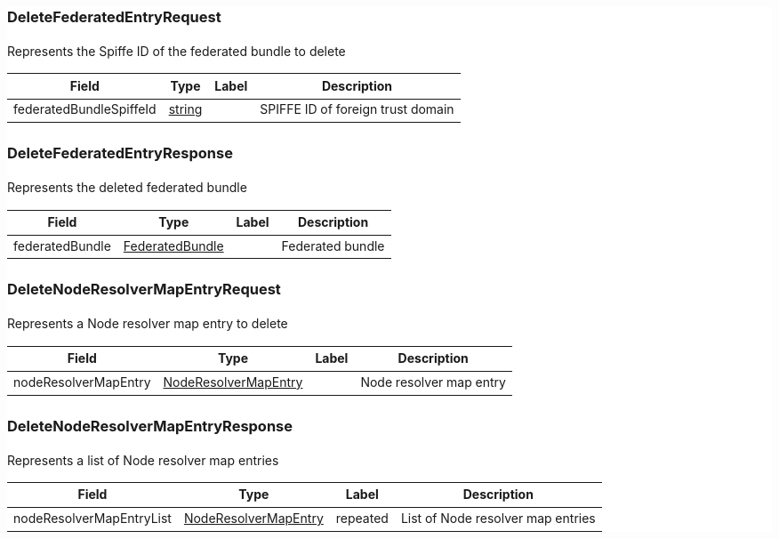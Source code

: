 




<a name="spire.server.datastore.DeleteFederatedEntryRequest"/>

### DeleteFederatedEntryRequest
Represents the Spiffe ID of the federated bundle to delete


| Field | Type | Label | Description |
| ----- | ---- | ----- | ----------- |
| federatedBundleSpiffeId | [string](#string) |  | SPIFFE ID of foreign trust domain |






<a name="spire.server.datastore.DeleteFederatedEntryResponse"/>

### DeleteFederatedEntryResponse
Represents the deleted federated bundle


| Field | Type | Label | Description |
| ----- | ---- | ----- | ----------- |
| federatedBundle | [FederatedBundle](#spire.server.datastore.FederatedBundle) |  | Federated bundle |






<a name="spire.server.datastore.DeleteNodeResolverMapEntryRequest"/>

### DeleteNodeResolverMapEntryRequest
Represents a Node resolver map entry to delete


| Field | Type | Label | Description |
| ----- | ---- | ----- | ----------- |
| nodeResolverMapEntry | [NodeResolverMapEntry](#spire.server.datastore.NodeResolverMapEntry) |  | Node resolver map entry |






<a name="spire.server.datastore.DeleteNodeResolverMapEntryResponse"/>

### DeleteNodeResolverMapEntryResponse
Represents a list of Node resolver map entries


| Field | Type | Label | Description |
| ----- | ---- | ----- | ----------- |
| nodeResolverMapEntryList | [NodeResolverMapEntry](#spire.server.datastore.NodeResolverMapEntry) | repeated | List of Node resolver map entries |



